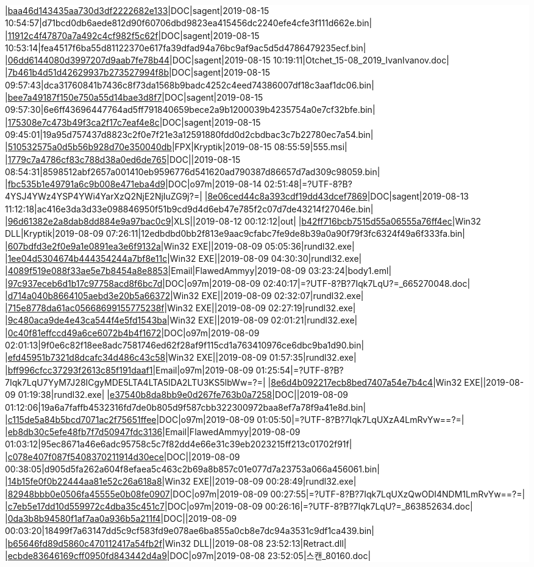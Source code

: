 |[baa46d143435aa730d3df2222682e133](https://www.virustotal.com/gui/file/baa46d143435aa730d3df2222682e133)|DOC|sagent|2019-08-15 10:54:57|d71bcd0db6aede812d90f60706dbd9823ea415456dc2240efe4cfe3f111d662e.bin|
|[11912c4f47870a7a492c4cf982f5c62f](https://www.virustotal.com/gui/file/11912c4f47870a7a492c4cf982f5c62f)|DOC|sagent|2019-08-15 10:53:14|fea4517f6ba55d81122370e617fa39dfad94a76bc9af9ac5d5d4786479235ecf.bin|
|[06dd6144080d3997207d9aab7fe78b44](https://www.virustotal.com/gui/file/06dd6144080d3997207d9aab7fe78b44)|DOC|sagent|2019-08-15 10:19:11|Otchet_15-08_2019_IvanIvanov.doc|
|[7b461b4d51d42629937b273527994f8b](https://www.virustotal.com/gui/file/7b461b4d51d42629937b273527994f8b)|DOC|sagent|2019-08-15 09:57:43|dca31760841b7436c8f73da1568b9badc4252c4eed74386007df18c3aaf1dc06.bin|
|[bee7a49187f150e750a55d14bae3d8f7](https://www.virustotal.com/gui/file/bee7a49187f150e750a55d14bae3d8f7)|DOC|sagent|2019-08-15 09:57:30|6e6ff43696447764ad5ff791840659bece2a9b1200039b4235754a0e7cf32bfe.bin|
|[175308e7c473b49f3ca2f17c7eaf4e8c](https://www.virustotal.com/gui/file/175308e7c473b49f3ca2f17c7eaf4e8c)|DOC|sagent|2019-08-15 09:45:01|19a95d757437d8823c2f0e7f21e3a12591880fdd0d2cbdbac3c7b22780ec7a54.bin|
|[510532575a0d5b56b928d70e350040db](https://www.virustotal.com/gui/file/510532575a0d5b56b928d70e350040db)|FPX|Kryptik|2019-08-15 08:55:59|555.msi|
|[1779c7a4786cf83c788d38a0ed6de765](https://www.virustotal.com/gui/file/1779c7a4786cf83c788d38a0ed6de765)|DOC||2019-08-15 08:54:31|8598512abf2657a001410eb9596776d541620ad790387d86657d7ad309c98059.bin|
|[fbc535b1e49791a6c9b008e471eba4d9](https://www.virustotal.com/gui/file/fbc535b1e49791a6c9b008e471eba4d9)|DOC|o97m|2019-08-14 02:51:48|=?UTF-8?B?4YSJ4YWz4YSP4YWi4YarXzQ2NjE2NjIuZG9j?=|
|[8e06ced44c8a393cdf19dd43dcef7869](https://www.virustotal.com/gui/file/8e06ced44c8a393cdf19dd43dcef7869)|DOC|sagent|2019-08-13 11:12:18|ac416e3da3d33e098846950f51b9cd9d4d6eb47e785f2c07d7de43214f27046e.bin|
|[96d61382e2a8dab8dd884e9a97bac0c9](https://www.virustotal.com/gui/file/96d61382e2a8dab8dd884e9a97bac0c9)|XLS||2019-08-12 00:12:12|out|
|[b42ff716bcb7515d55a06555a76ff4ec](https://www.virustotal.com/gui/file/b42ff716bcb7515d55a06555a76ff4ec)|Win32 DLL|Kryptik|2019-08-09 07:26:11|12edbdbd0bb2f813e9aac9cfabc7fe9de8b39a0a90f79f3fc6324f49a6f333fa.bin|
|[607bdfd3e2f0e9a1e0891ea3e6f9132a](https://www.virustotal.com/gui/file/607bdfd3e2f0e9a1e0891ea3e6f9132a)|Win32 EXE||2019-08-09 05:05:36|rundl32.exe|
|[1ee04d5304674b444354244a7bf8e11c](https://www.virustotal.com/gui/file/1ee04d5304674b444354244a7bf8e11c)|Win32 EXE||2019-08-09 04:30:30|rundl32.exe|
|[4089f519e088f33ae5e7b8454a8e8853](https://www.virustotal.com/gui/file/4089f519e088f33ae5e7b8454a8e8853)|Email|FlawedAmmyy|2019-08-09 03:23:24|body1.eml|
|[97c937eceb6d1b17c97758acd8f6bc7d](https://www.virustotal.com/gui/file/97c937eceb6d1b17c97758acd8f6bc7d)|DOC|o97m|2019-08-09 02:40:17|=?UTF-8?B?7Iqk7LqU?=_665270048.doc|
|[d714a040b8664105aebd3e20b5a66372](https://www.virustotal.com/gui/file/d714a040b8664105aebd3e20b5a66372)|Win32 EXE||2019-08-09 02:32:07|rundl32.exe|
|[715e8778da61ac05668699155775238f](https://www.virustotal.com/gui/file/715e8778da61ac05668699155775238f)|Win32 EXE||2019-08-09 02:27:19|rundl32.exe|
|[9c480aca9de4e43ca544f4e5fd1543ba](https://www.virustotal.com/gui/file/9c480aca9de4e43ca544f4e5fd1543ba)|Win32 EXE||2019-08-09 02:01:21|rundl32.exe|
|[0c40f81effccd49a6ce6072b4b4f1672](https://www.virustotal.com/gui/file/0c40f81effccd49a6ce6072b4b4f1672)|DOC|o97m|2019-08-09 02:01:13|9f0e6c82f18ee8adc7581746ed62f28af9f115cd1a763410976ce6dbc9ba1d90.bin|
|[efd45951b7321d8dcafc34d486c43c58](https://www.virustotal.com/gui/file/efd45951b7321d8dcafc34d486c43c58)|Win32 EXE||2019-08-09 01:57:35|rundl32.exe|
|[bff996cfcc37293f2613c85f191daaf1](https://www.virustotal.com/gui/file/bff996cfcc37293f2613c85f191daaf1)|Email|o97m|2019-08-09 01:25:54|=?UTF-8?B?7Iqk7LqU7YyM7J28ICgyMDE5LTA4LTA5IDA2LTU3KS5lbWw=?=|
|[8e6d4b092217ecb8bed7407a54e7b4c4](https://www.virustotal.com/gui/file/8e6d4b092217ecb8bed7407a54e7b4c4)|Win32 EXE||2019-08-09 01:19:38|rundl32.exe|
|[e37540b8da8bb9e0d267fe763b0a7258](https://www.virustotal.com/gui/file/e37540b8da8bb9e0d267fe763b0a7258)|DOC||2019-08-09 01:12:06|19a6a7faffb4532316fd7de0b805d9f587cbb322300972baa8ef7a78f9a41e8d.bin|
|[c115de5a84b5bcd7071ac2f75651ffee](https://www.virustotal.com/gui/file/c115de5a84b5bcd7071ac2f75651ffee)|DOC|o97m|2019-08-09 01:05:50|=?UTF-8?B?7Iqk7LqUXzA4LmRvYw==?=|
|[eb8db30c5efe48fb7f7d50947fdc3136](https://www.virustotal.com/gui/file/eb8db30c5efe48fb7f7d50947fdc3136)|Email|FlawedAmmyy|2019-08-09 01:03:12|95ec8671a46e6adc95758c5c7f82dd4e66e31c39eb2023215ff213c01702f91f|
|[c078e407f087f5408370211914d30ece](https://www.virustotal.com/gui/file/c078e407f087f5408370211914d30ece)|DOC||2019-08-09 00:38:05|d905d5fa262a604f8efaea5c463c2b69a8b857c01e077d7a23753a066a456061.bin|
|[14b15fe0f0b22444aa81e52c26a618a8](https://www.virustotal.com/gui/file/14b15fe0f0b22444aa81e52c26a618a8)|Win32 EXE||2019-08-09 00:28:49|rundl32.exe|
|[82948bbb0e0506fa45555e0b08fe0907](https://www.virustotal.com/gui/file/82948bbb0e0506fa45555e0b08fe0907)|DOC|o97m|2019-08-09 00:27:55|=?UTF-8?B?7Iqk7LqUXzQwODI4NDM1LmRvYw==?=|
|[c7eb5e17dd10d559972c4dba35c451c7](https://www.virustotal.com/gui/file/c7eb5e17dd10d559972c4dba35c451c7)|DOC|o97m|2019-08-09 00:26:16|=?UTF-8?B?7Iqk7LqU?=_863852634.doc|
|[0da3b8b94580f1af7aa0a936b5a211f4](https://www.virustotal.com/gui/file/0da3b8b94580f1af7aa0a936b5a211f4)|DOC||2019-08-09 00:03:20|18499f7a63147dd5c9cf583fd9e078ae6ba855a0cb8e7dc94a3531c9df1ca439.bin|
|[b65646fd89d5860c470112417a54fb2f](https://www.virustotal.com/gui/file/b65646fd89d5860c470112417a54fb2f)|Win32 DLL||2019-08-08 23:52:13|Retract.dll|
|[ecbde83646169cff0950fd843442d4a9](https://www.virustotal.com/gui/file/ecbde83646169cff0950fd843442d4a9)|DOC|o97m|2019-08-08 23:52:05|스캔_80160.doc|